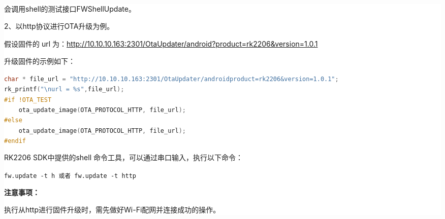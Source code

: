  会调用shell的测试接口FWShellUpdate。

 2、以http协议进行OTA升级为例。

假设固件的 url 为：http://10.10.10.163:2301/OtaUpdater/android?product=rk2206&version=1.0.1

升级固件的示例如下：

```c
char * file_url = "http://10.10.10.163:2301/OtaUpdater/androidproduct=rk2206&version=1.0.1";
rk_printf("\nurl = %s",file_url);
#if !OTA_TEST
	ota_update_image(OTA_PROTOCOL_HTTP, file_url);
#else
	ota_update_image(OTA_PROTOCOL_HTTP, file_url);
#endif
```

RK2206 SDK中提供的shell 命令工具，可以通过串口输入，执行以下命令：

```
fw.update -t h 或者 fw.update -t http
```

**注意事项：**

执行从http进行固件升级时，需先做好Wi-Fi配网并连接成功的操作。

